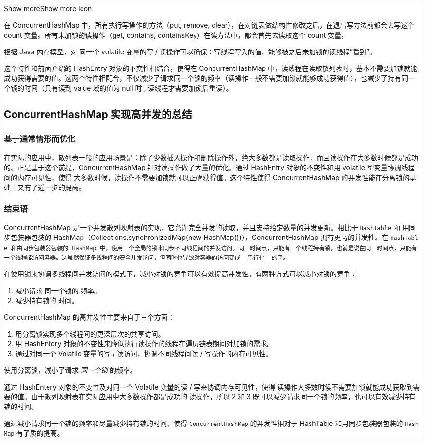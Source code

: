 ```

```

Show moreShow more icon

在 ConcurrentHashMap 中，所有执行写操作的方法（put, remove, clear），在对链表做结构性修改之后，在退出写方法前都会去写这个 count 变量。所有未加锁的读操作（get, contains, containsKey）在读方法中，都会首先去读取这个 count 变量。

根据 Java 内存模型，对 同一个 volatile 变量的写 / 读操作可以确保：写线程写入的值，能够被之后未加锁的读线程”看到”。

这个特性和前面介绍的 HashEntry 对象的不变性相结合，使得在 ConcurrentHashMap 中，读线程在读取散列表时，基本不需要加锁就能成功获得需要的值。这两个特性相配合，不仅减少了请求同一个锁的频率（读操作一般不需要加锁就能够成功获得值），也减少了持有同一个锁的时间（只有读到 value 域的值为 null 时 , 读线程才需要加锁后重读）。

## ConcurrentHashMap 实现高并发的总结

### 基于通常情形而优化

在实际的应用中，散列表一般的应用场景是：除了少数插入操作和删除操作外，绝大多数都是读取操作，而且读操作在大多数时候都是成功的。正是基于这个前提，ConcurrentHashMap 针对读操作做了大量的优化。通过 HashEntry 对象的不变性和用 volatile 型变量协调线程间的内存可见性，使得 大多数时候，读操作不需要加锁就可以正确获得值。这个特性使得 ConcurrentHashMap 的并发性能在分离锁的基础上又有了近一步的提高。

### 结束语

ConcurrentHashMap 是一个并发散列映射表的实现，它允许完全并发的读取，并且支持给定数量的并发更新。相比于 `HashTable 和` 用同步包装器包装的 HashMap（Collections.synchronizedMap(new HashMap())），ConcurrentHashMap 拥有更高的并发性。在 `HashTable 和由同步包装器包装的 HashMap 中，使用一个全局的锁来同步不同线程间的并发访问。同一时间点，只能有一个线程持有锁，也就是说在同一时间点，只能有一个线程能访问容器。这虽然保证多线程间的安全并发访问，但同时也导致对容器的访问变成 _串行化_ 的了。`

在使用锁来协调多线程间并发访问的模式下，减小对锁的竞争可以有效提高并发性。有两种方式可以减小对锁的竞争：

1. 减小请求 同一个锁的 频率。
2. 减少持有锁的 时间。

ConcurrentHashMap 的高并发性主要来自于三个方面：

1. 用分离锁实现多个线程间的更深层次的共享访问。
2. 用 HashEntery 对象的不变性来降低执行读操作的线程在遍历链表期间对加锁的需求。
3. 通过对同一个 Volatile 变量的写 / 读访问，协调不同线程间读 / 写操作的内存可见性。

使用分离锁，减小了请求 _同一个锁_ 的频率。

通过 HashEntery 对象的不变性及对同一个 Volatile 变量的读 / 写来协调内存可见性，使得 读操作大多数时候不需要加锁就能成功获取到需要的值。由于散列映射表在实际应用中大多数操作都是成功的 读操作，所以 2 和 3 既可以减少请求同一个锁的频率，也可以有效减少持有锁的时间。

通过减小请求同一个锁的频率和尽量减少持有锁的时间，使得 `ConcurrentHashMap` 的并发性相对于 HashTable 和用同步包装器包装的 `HashMap` 有了质的提高。